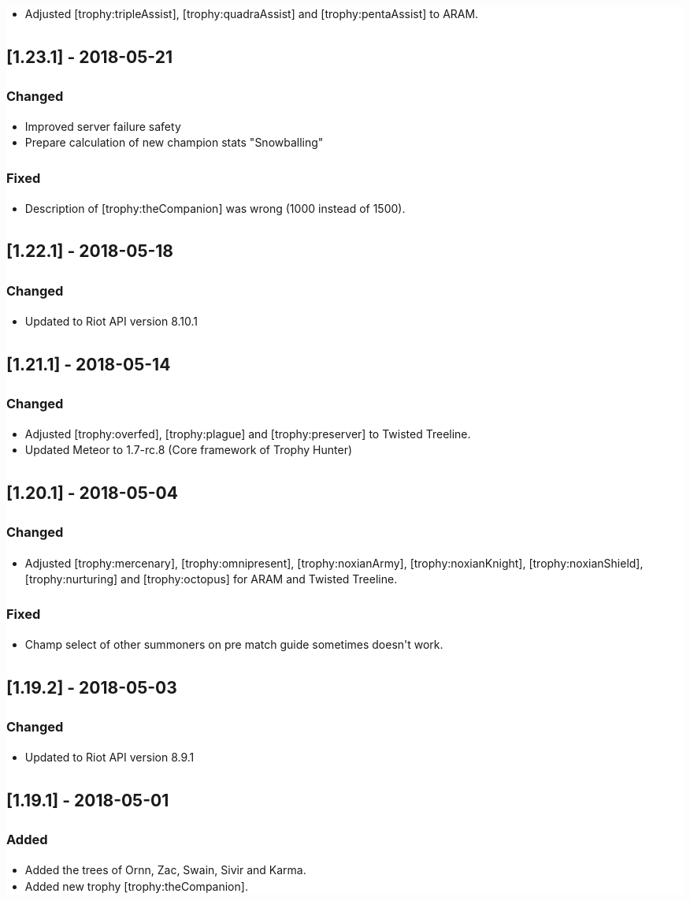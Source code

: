 - Adjusted [trophy:tripleAssist], [trophy:quadraAssist] and [trophy:pentaAssist] to ARAM.

## [1.23.1] - 2018-05-21

### Changed

- Improved server failure safety
- Prepare calculation of new champion stats "Snowballing"

### Fixed

- Description of [trophy:theCompanion] was wrong (1000 instead of 1500).

## [1.22.1] - 2018-05-18

### Changed

- Updated to Riot API version 8.10.1

## [1.21.1] - 2018-05-14

### Changed

- Adjusted [trophy:overfed], [trophy:plague] and [trophy:preserver] to Twisted Treeline.
- Updated Meteor to 1.7-rc.8 (Core framework of Trophy Hunter)

## [1.20.1] - 2018-05-04

### Changed

- Adjusted [trophy:mercenary], [trophy:omnipresent], [trophy:noxianArmy], [trophy:noxianKnight], [trophy:noxianShield], [trophy:nurturing] and [trophy:octopus] for ARAM and Twisted Treeline.

### Fixed

- Champ select of other summoners on pre match guide sometimes doesn't work.

## [1.19.2] - 2018-05-03

### Changed

- Updated to Riot API version 8.9.1

## [1.19.1] - 2018-05-01

### Added

- Added the trees of Ornn, Zac, Swain, Sivir and Karma.
- Added new trophy [trophy:theCompanion].
